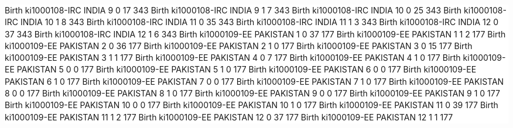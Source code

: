 Birth       ki1000108-IRC              INDIA                          9                0       17     343
Birth       ki1000108-IRC              INDIA                          9                1        7     343
Birth       ki1000108-IRC              INDIA                          10               0       25     343
Birth       ki1000108-IRC              INDIA                          10               1        8     343
Birth       ki1000108-IRC              INDIA                          11               0       35     343
Birth       ki1000108-IRC              INDIA                          11               1        3     343
Birth       ki1000108-IRC              INDIA                          12               0       37     343
Birth       ki1000108-IRC              INDIA                          12               1        6     343
Birth       ki1000109-EE               PAKISTAN                       1                0       37     177
Birth       ki1000109-EE               PAKISTAN                       1                1        2     177
Birth       ki1000109-EE               PAKISTAN                       2                0       36     177
Birth       ki1000109-EE               PAKISTAN                       2                1        0     177
Birth       ki1000109-EE               PAKISTAN                       3                0       15     177
Birth       ki1000109-EE               PAKISTAN                       3                1        1     177
Birth       ki1000109-EE               PAKISTAN                       4                0        7     177
Birth       ki1000109-EE               PAKISTAN                       4                1        0     177
Birth       ki1000109-EE               PAKISTAN                       5                0        0     177
Birth       ki1000109-EE               PAKISTAN                       5                1        0     177
Birth       ki1000109-EE               PAKISTAN                       6                0        0     177
Birth       ki1000109-EE               PAKISTAN                       6                1        0     177
Birth       ki1000109-EE               PAKISTAN                       7                0        0     177
Birth       ki1000109-EE               PAKISTAN                       7                1        0     177
Birth       ki1000109-EE               PAKISTAN                       8                0        0     177
Birth       ki1000109-EE               PAKISTAN                       8                1        0     177
Birth       ki1000109-EE               PAKISTAN                       9                0        0     177
Birth       ki1000109-EE               PAKISTAN                       9                1        0     177
Birth       ki1000109-EE               PAKISTAN                       10               0        0     177
Birth       ki1000109-EE               PAKISTAN                       10               1        0     177
Birth       ki1000109-EE               PAKISTAN                       11               0       39     177
Birth       ki1000109-EE               PAKISTAN                       11               1        2     177
Birth       ki1000109-EE               PAKISTAN                       12               0       37     177
Birth       ki1000109-EE               PAKISTAN                       12               1        1     177